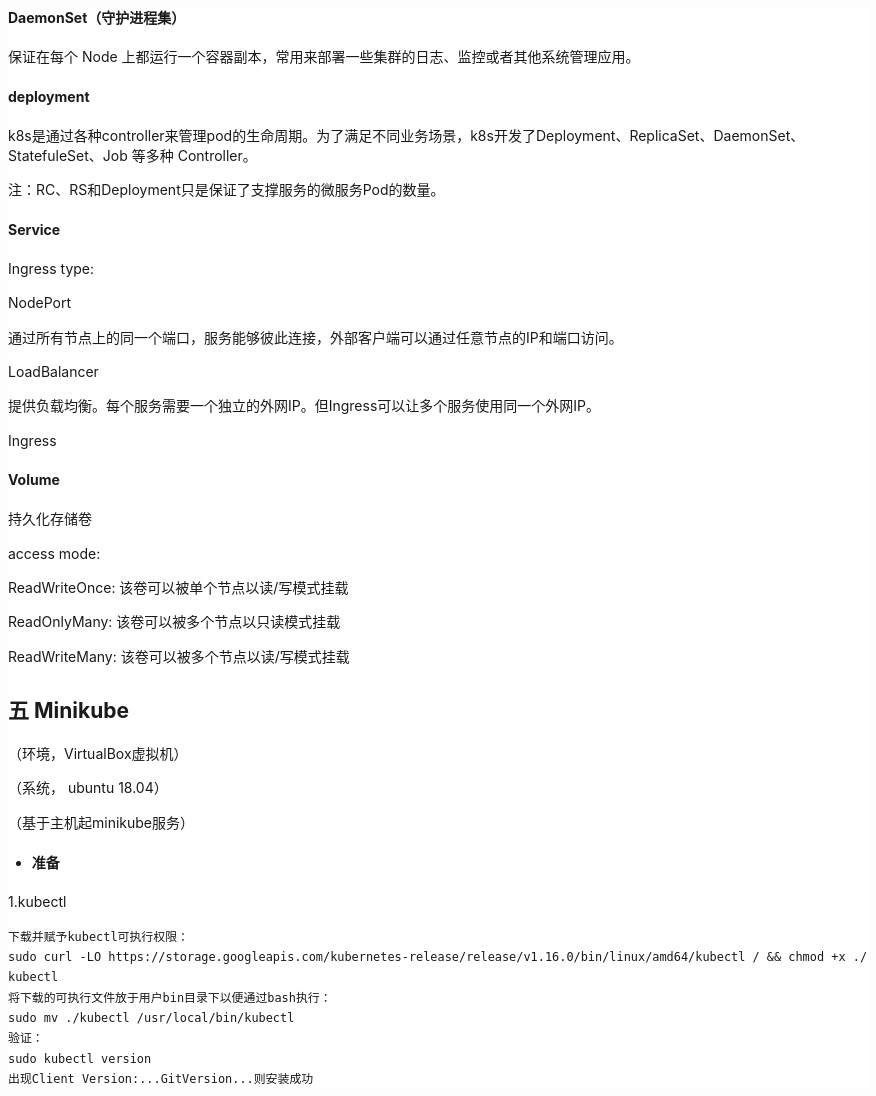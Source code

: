 #### DaemonSet（守护进程集）

保证在每个 Node 上都运行一个容器副本，常用来部署一些集群的日志、监控或者其他系统管理应用。

#### deployment

k8s是通过各种controller来管理pod的生命周期。为了满足不同业务场景，k8s开发了Deployment、ReplicaSet、DaemonSet、StatefuleSet、Job 等多种 Controller。

注：RC、RS和Deployment只是保证了支撑服务的微服务Pod的数量。

#### Service

Ingress type:

NodePort

通过所有节点上的同一个端口，服务能够彼此连接，外部客户端可以通过任意节点的IP和端口访问。

LoadBalancer

提供负载均衡。每个服务需要一个独立的外网IP。但Ingress可以让多个服务使用同一个外网IP。

Ingress

#### Volume

持久化存储卷

access mode:

ReadWriteOnce: 该卷可以被单个节点以读/写模式挂载

ReadOnlyMany: 该卷可以被多个节点以只读模式挂载

ReadWriteMany: 该卷可以被多个节点以读/写模式挂载

## 五 Minikube

（环境，VirtualBox虚拟机）

（系统， ubuntu 18.04）

（基于主机起minikube服务）

- #### 准备

1.kubectl

```
下载并赋予kubectl可执行权限：
sudo curl -LO https://storage.googleapis.com/kubernetes-release/release/v1.16.0/bin/linux/amd64/kubectl / && chmod +x ./kubectl
将下载的可执行文件放于用户bin目录下以便通过bash执行：
sudo mv ./kubectl /usr/local/bin/kubectl
验证：
sudo kubectl version
出现Client Version:...GitVersion...则安装成功
```
